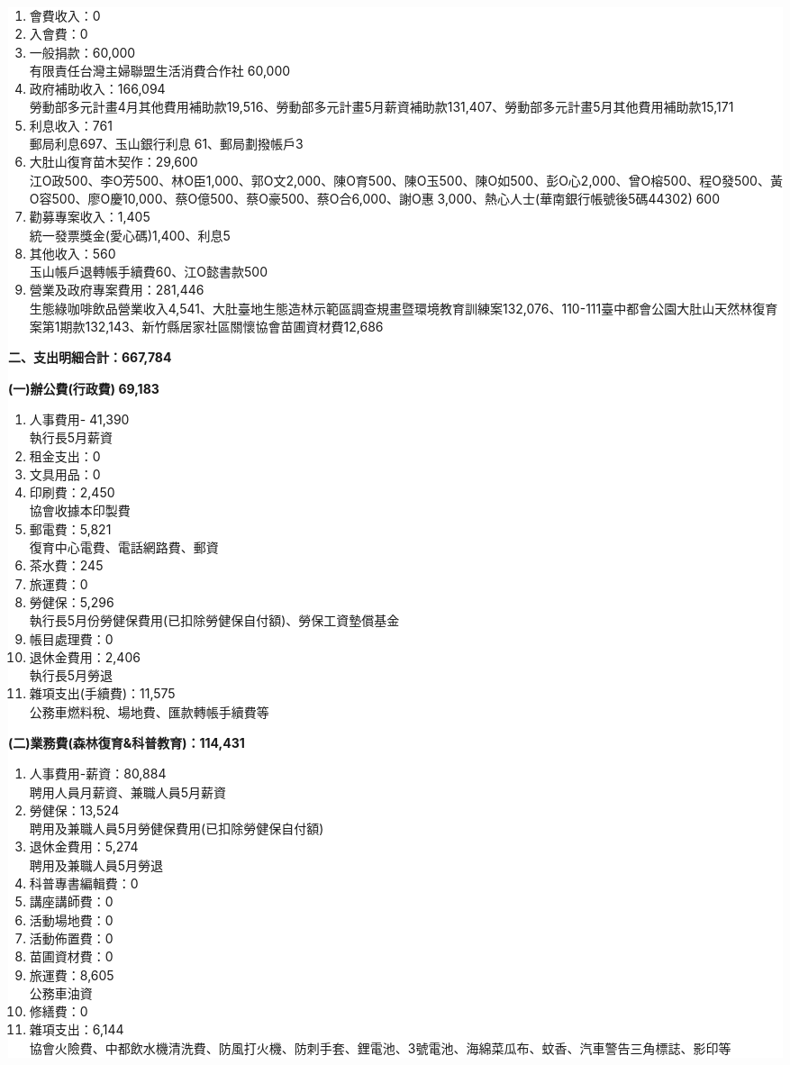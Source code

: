 1.  會費收入：0
2.  入會費：0
3.  一般捐款：60,000  
    有限責任台灣主婦聯盟生活消費合作社 60,000
4.  政府補助收入：166,094  
    勞動部多元計畫4月其他費用補助款19,516、勞動部多元計畫5月薪資補助款131,407、勞動部多元計畫5月其他費用補助款15,171
5.  利息收入：761  
    郵局利息697、玉山銀行利息 61、郵局劃撥帳戶3
6.  大肚山復育苗木契作：29,600  
    江O政500、李O芳500、林O臣1,000、郭O文2,000、陳O育500、陳O玉500、陳O如500、彭O心2,000、曾O榕500、程O發500、黃O容500、廖O慶10,000、蔡O億500、蔡O豪500、蔡O合6,000、謝O惠 3,000、熱心人士(華南銀行帳號後5碼44302) 600
7.  勸募專案收入：1,405  
    統一發票獎金(愛心碼)1,400、利息5
8.  其他收入：560  
    玉山帳戶退轉帳手續費60、江O懿書款500
9.  營業及政府專案費用：281,446  
    生態綠咖啡飲品營業收入4,541、大肚臺地生態造林示範區調查規畫暨環境教育訓練案132,076、110-111臺中都會公園大肚山天然林復育案第1期款132,143、新竹縣居家社區關懷協會苗圃資材費12,686

**二、支出明細合計：667,784**

**(一)辦公費(行政費) 69,183**

1.  人事費用- 41,390  
    執行長5月薪資
2.  租金支出：0
3.  文具用品：0
4.  印刷費：2,450  
    協會收據本印製費
5.  郵電費：5,821  
    復育中心電費、電話網路費、郵資
6.  茶水費：245
7.  旅運費：0
8.  勞健保：5,296  
    執行長5月份勞健保費用(已扣除勞健保自付額)、勞保工資墊償基金
9.  帳目處理費：0
10.  退休金費用：2,406  
    執行長5月勞退
11.  雜項支出(手續費)：11,575  
    公務車燃料稅、場地費、匯款轉帳手續費等

**(二)業務費(森林復育&科普教育)：114,431**

1.  人事費用-薪資：80,884  
    聘用人員月薪資、兼職人員5月薪資
2.  勞健保：13,524  
    聘用及兼職人員5月勞健保費用(已扣除勞健保自付額)
3.  退休金費用：5,274  
    聘用及兼職人員5月勞退
4.  科普專書編輯費：0
5.  講座講師費：0
6.  活動場地費：0
7.  活動佈置費：0
8.  苗圃資材費：0
9.  旅運費：8,605  
    公務車油資
10.  修繕費：0
11.  雜項支出：6,144  
    協會火險費、中都飲水機清洗費、防風打火機、防刺手套、鋰電池、3號電池、海綿菜瓜布、蚊香、汽車警告三角標誌、影印等
